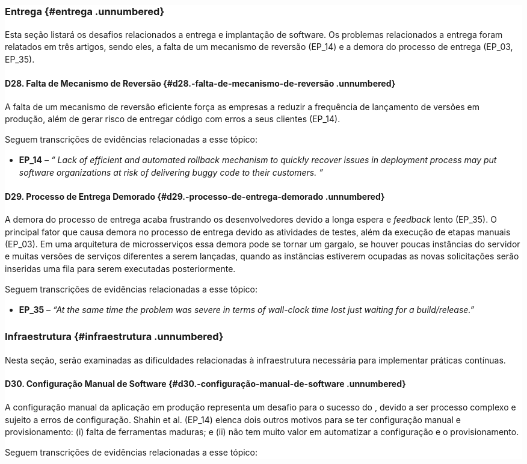 ### Entrega {#entrega .unnumbered}

Esta seção listará os desafios relacionados a entrega e implantação de
software. Os problemas relacionados a entrega foram relatados em três
artigos, sendo eles, a falta de um mecanismo de reversão (EP\_14) e a
demora do processo de entrega (EP\_03, EP\_35).

#### D28. Falta de Mecanismo de Reversão {#d28.-falta-de-mecanismo-de-reversão .unnumbered}

A falta de um mecanismo de reversão eficiente força as empresas a
reduzir a frequência de lançamento de versões em produção, além de gerar
risco de entregar código com erros a seus clientes (EP\_14).

Seguem transcrições de evidências relacionadas a esse tópico:

-   **EP\_14** – *“ Lack of efficient and automated rollback mechanism
    to quickly recover issues in deployment process may put software
    organizations at risk of delivering buggy code to their customers.
    ”*

#### D29. Processo de Entrega Demorado {#d29.-processo-de-entrega-demorado .unnumbered}

A demora do processo de entrega acaba frustrando os desenvolvedores
devido a longa espera e *feedback* lento (EP\_35). O principal fator que
causa demora no processo de entrega devido as atividades de testes, além
da execução de etapas manuais (EP\_03). Em uma arquitetura de
microsserviços essa demora pode se tornar um gargalo, se houver poucas
instâncias do servidor e muitas versões de serviços diferentes a serem
lançadas, quando as instâncias estiverem ocupadas as novas solicitações
serão inseridas uma fila para serem executadas posteriormente.

Seguem transcrições de evidências relacionadas a esse tópico:

-   **EP\_35** – *“At the same time the problem was severe in terms of
    wall-clock time lost just waiting for a build/release.”*

### Infraestrutura {#infraestrutura .unnumbered}

Nesta seção, serão examinadas as dificuldades relacionadas à
infraestrutura necessária para implementar práticas contínuas.

#### D30. Configuração Manual de Software {#d30.-configuração-manual-de-software .unnumbered}

A configuração manual da aplicação em produção representa um desafio
para o sucesso do , devido a ser processo complexo e sujeito a erros de
configuração. Shahin et al. (EP\_14) elenca dois outros motivos para se
ter configuração manual e provisionamento: (i) falta de ferramentas
maduras; e (ii) não tem muito valor em automatizar a configuração e o
provisionamento.

Seguem transcrições de evidências relacionadas a esse tópico:
